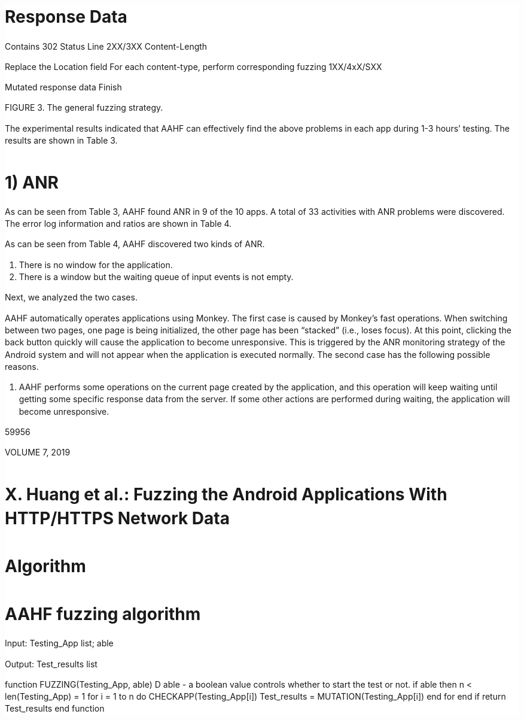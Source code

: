 # Response Data

Contains 302 Status Line 2XX/3XX Content-Length

Replace the Location field For each content-type, perform corresponding fuzzing 1XX/4xX/SXX

Mutated response data Finish

FIGURE 3. The general fuzzing strategy.

The experimental results indicated that AAHF can effectively find the above problems in each app during 1-3 hours’ testing. The results are shown in Table 3.

# 1) ANR

As can be seen from Table 3, AAHF found ANR in 9 of the 10 apps. A total of 33 activities with ANR problems were discovered. The error log information and ratios are shown in Table 4.

As can be seen from Table 4, AAHF discovered two kinds of ANR.

1. There is no window for the application.
2. There is a window but the waiting queue of input events is not empty.

Next, we analyzed the two cases.

AAHF automatically operates applications using Monkey. The first case is caused by Monkey’s fast operations. When switching between two pages, one page is being initialized, the other page has been “stacked” (i.e., loses focus). At this point, clicking the back button quickly will cause the application to become unresponsive. This is triggered by the ANR monitoring strategy of the Android system and will not appear when the application is executed normally. The second case has the following possible reasons.

1. AAHF performs some operations on the current page created by the application, and this operation will keep waiting until getting some specific response data from the server. If some other actions are performed during waiting, the application will become unresponsive.

59956

VOLUME 7, 2019

# X. Huang et al.: Fuzzing the Android Applications With HTTP/HTTPS Network Data

# Algorithm

# AAHF fuzzing algorithm

Input: Testing_App list; able

Output: Test_results list

function FUZZING(Testing_App, able)
D able - a boolean value controls whether to start the test or not.
if able then
n < len(Testing_App) = 1
for i = 1 to n do
CHECKAPP(Testing_App[i])
Test_results = MUTATION(Testing_App[i])
end for
end if
return Test_results
end function
